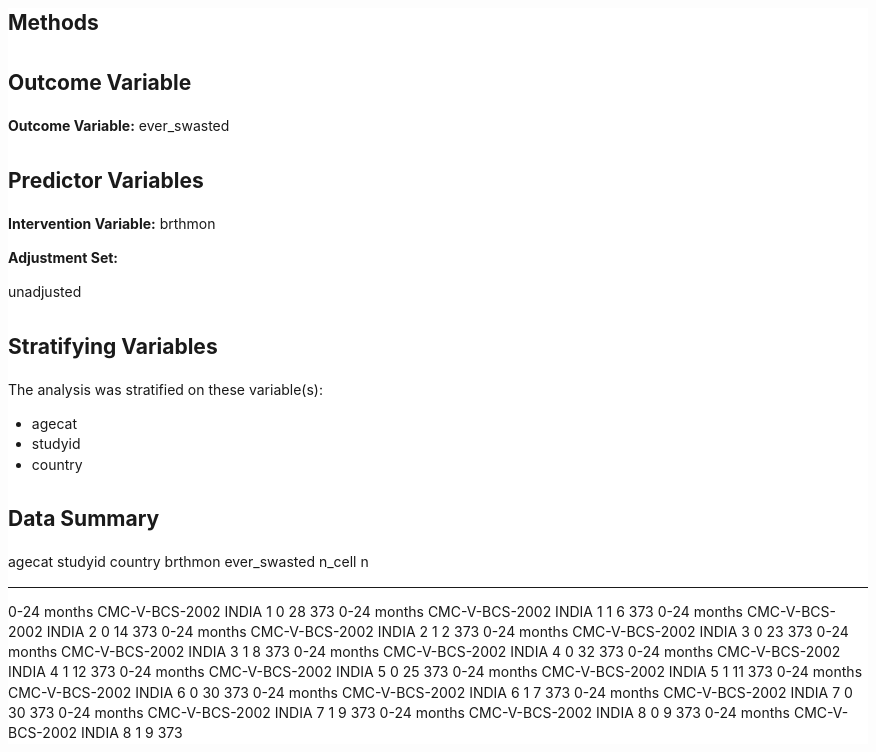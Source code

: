 





## Methods
## Outcome Variable

**Outcome Variable:** ever_swasted

## Predictor Variables

**Intervention Variable:** brthmon

**Adjustment Set:**

unadjusted

## Stratifying Variables

The analysis was stratified on these variable(s):

* agecat
* studyid
* country

## Data Summary

agecat        studyid          country                        brthmon    ever_swasted   n_cell       n
------------  ---------------  -----------------------------  --------  -------------  -------  ------
0-24 months   CMC-V-BCS-2002   INDIA                          1                     0       28     373
0-24 months   CMC-V-BCS-2002   INDIA                          1                     1        6     373
0-24 months   CMC-V-BCS-2002   INDIA                          2                     0       14     373
0-24 months   CMC-V-BCS-2002   INDIA                          2                     1        2     373
0-24 months   CMC-V-BCS-2002   INDIA                          3                     0       23     373
0-24 months   CMC-V-BCS-2002   INDIA                          3                     1        8     373
0-24 months   CMC-V-BCS-2002   INDIA                          4                     0       32     373
0-24 months   CMC-V-BCS-2002   INDIA                          4                     1       12     373
0-24 months   CMC-V-BCS-2002   INDIA                          5                     0       25     373
0-24 months   CMC-V-BCS-2002   INDIA                          5                     1       11     373
0-24 months   CMC-V-BCS-2002   INDIA                          6                     0       30     373
0-24 months   CMC-V-BCS-2002   INDIA                          6                     1        7     373
0-24 months   CMC-V-BCS-2002   INDIA                          7                     0       30     373
0-24 months   CMC-V-BCS-2002   INDIA                          7                     1        9     373
0-24 months   CMC-V-BCS-2002   INDIA                          8                     0        9     373
0-24 months   CMC-V-BCS-2002   INDIA                          8                     1        9     373